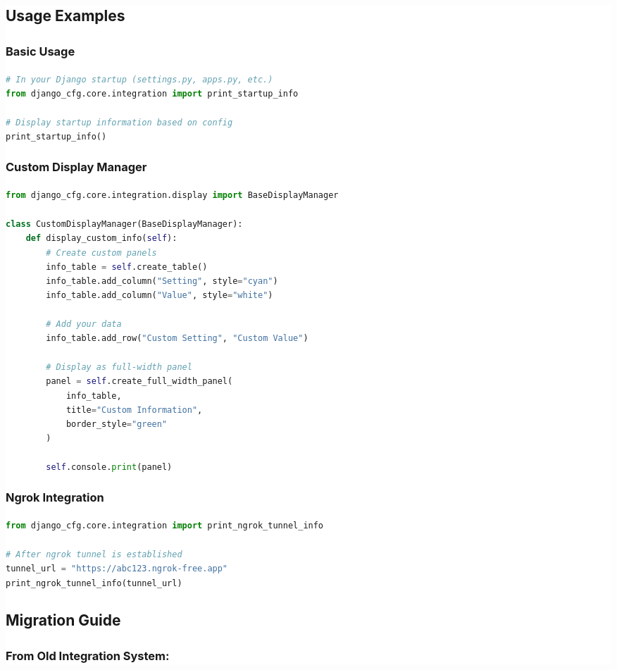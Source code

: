 ## Usage Examples

### Basic Usage

```python
# In your Django startup (settings.py, apps.py, etc.)
from django_cfg.core.integration import print_startup_info

# Display startup information based on config
print_startup_info()
```

### Custom Display Manager

```python
from django_cfg.core.integration.display import BaseDisplayManager

class CustomDisplayManager(BaseDisplayManager):
    def display_custom_info(self):
        # Create custom panels
        info_table = self.create_table()
        info_table.add_column("Setting", style="cyan")
        info_table.add_column("Value", style="white")
        
        # Add your data
        info_table.add_row("Custom Setting", "Custom Value")
        
        # Display as full-width panel
        panel = self.create_full_width_panel(
            info_table,
            title="Custom Information",
            border_style="green"
        )
        
        self.console.print(panel)
```

### Ngrok Integration

```python
from django_cfg.core.integration import print_ngrok_tunnel_info

# After ngrok tunnel is established
tunnel_url = "https://abc123.ngrok-free.app"
print_ngrok_tunnel_info(tunnel_url)
```

## Migration Guide

### From Old Integration System:
